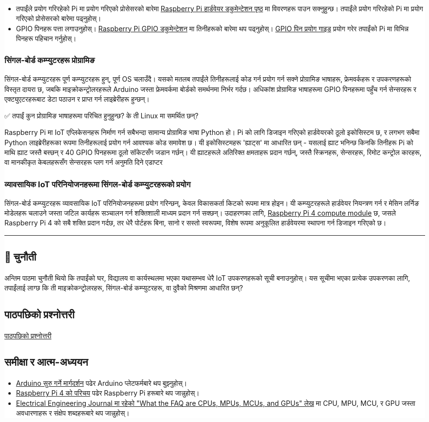 * तपाईंले प्रयोग गरिरहेको Pi मा प्रयोग गरिएको प्रोसेसरको बारेमा [Raspberry Pi हार्डवेयर डकुमेन्टेशन पृष्ठ](https://www.raspberrypi.org/documentation/hardware/raspberrypi/) मा विवरणहरू पाउन सक्नुहुन्छ। तपाईंले प्रयोग गरिरहेको Pi मा प्रयोग गरिएको प्रोसेसरको बारेमा पढ्नुहोस्।
* GPIO पिनहरू पत्ता लगाउनुहोस्। [Raspberry Pi GPIO डकुमेन्टेशन](https://www.raspberrypi.org/documentation/hardware/raspberrypi/gpio/README.md) मा तिनीहरूको बारेमा थप पढ्नुहोस्। [GPIO पिन प्रयोग गाइड](https://www.raspberrypi.org/documentation/usage/gpio/README.md) प्रयोग गरेर तपाईंको Pi मा विभिन्न पिनहरू पहिचान गर्नुहोस्।

### सिंगल-बोर्ड कम्प्युटरहरू प्रोग्रामिङ

सिंगल-बोर्ड कम्प्युटरहरू पूर्ण कम्प्युटरहरू हुन्, पूर्ण OS चलाउँदै। यसको मतलब तपाईंले तिनीहरूलाई कोड गर्न प्रयोग गर्न सक्ने प्रोग्रामिङ भाषाहरू, फ्रेमवर्कहरू र उपकरणहरूको विस्तृत दायरा छ, जबकि माइक्रोकन्ट्रोलरहरूले Arduino जस्ता फ्रेमवर्कमा बोर्डको समर्थनमा निर्भर गर्दछ। अधिकांश प्रोग्रामिङ भाषाहरूमा GPIO पिनहरूमा पहुँच गर्न सेन्सरहरू र एक्ट्युएटरहरूबाट डेटा पठाउन र प्राप्त गर्न लाइब्रेरीहरू हुन्छन्।

✅ तपाईं कुन प्रोग्रामिङ भाषाहरूमा परिचित हुनुहुन्छ? के ती Linux मा समर्थित छन्?

Raspberry Pi मा IoT एप्लिकेसनहरू निर्माण गर्न सबैभन्दा सामान्य प्रोग्रामिङ भाषा Python हो। Pi को लागि डिजाइन गरिएको हार्डवेयरको ठूलो इकोसिस्टम छ, र लगभग सबैमा Python लाइब्रेरीहरूका रूपमा तिनीहरूलाई प्रयोग गर्न आवश्यक कोड समावेश छ। यी इकोसिस्टमहरू 'ह्याट्स' मा आधारित छन् - यसलाई ह्याट भनिन्छ किनकि तिनीहरू Pi को माथि ह्याट जस्तै बस्छन् र 40 GPIO पिनहरूमा ठूलो सॉकेटसँग जडान गर्छन्। यी ह्याटहरूले अतिरिक्त क्षमताहरू प्रदान गर्छन्, जस्तै स्क्रिनहरू, सेन्सरहरू, रिमोट कन्ट्रोल कारहरू, वा मानकीकृत केबलहरूसँग सेन्सरहरू प्लग गर्न अनुमति दिने एडाप्टर
### व्यावसायिक IoT परिनियोजनहरूमा सिंगल-बोर्ड कम्प्युटरहरूको प्रयोग

सिंगल-बोर्ड कम्प्युटरहरू व्यावसायिक IoT परिनियोजनहरूमा प्रयोग गरिन्छन्, केवल विकासकर्ता किटको रूपमा मात्र होइन। यी कम्प्युटरहरूले हार्डवेयर नियन्त्रण गर्न र मेसिन लर्निङ मोडेलहरू चलाउने जस्ता जटिल कार्यहरू सञ्चालन गर्न शक्तिशाली माध्यम प्रदान गर्न सक्छन्। उदाहरणका लागि, [Raspberry Pi 4 compute module](https://www.raspberrypi.org/blog/raspberry-pi-compute-module-4/) छ, जसले Raspberry Pi 4 को सबै शक्ति प्रदान गर्दछ, तर धेरै पोर्टहरू बिना, सानो र सस्तो स्वरूपमा, विशेष रूपमा अनुकूलित हार्डवेयरमा स्थापना गर्न डिजाइन गरिएको छ।

---

## 🚀 चुनौती

अन्तिम पाठमा चुनौती थियो कि तपाईंको घर, विद्यालय वा कार्यस्थलमा भएका यथासम्भव धेरै IoT उपकरणहरूको सूची बनाउनुहोस्। यस सूचीमा भएका प्रत्येक उपकरणका लागि, तपाईंलाई लाग्छ कि ती माइक्रोकन्ट्रोलरहरू, सिंगल-बोर्ड कम्प्युटरहरू, वा दुवैको मिश्रणमा आधारित छन्?

## पाठपछिको प्रश्नोत्तरी

[पाठपछिको प्रश्नोत्तरी](https://black-meadow-040d15503.1.azurestaticapps.net/quiz/4)

## समीक्षा र आत्म-अध्ययन

* [Arduino सुरु गर्ने मार्गदर्शन](https://www.arduino.cc/en/Guide/Introduction) पढेर Arduino प्लेटफर्मबारे थप बुझ्नुहोस्।  
* [Raspberry Pi 4 को परिचय](https://www.raspberrypi.org/products/raspberry-pi-4-model-b/) पढेर Raspberry Pi हरूबारे थप जान्नुहोस्।  
* [Electrical Engineering Journal मा रहेको "What the FAQ are CPUs, MPUs, MCUs, and GPUs" लेख](https://www.eejournal.com/article/what-the-faq-are-cpus-mpus-mcus-and-gpus/) मा CPU, MPU, MCU, र GPU जस्ता अवधारणाहरू र संक्षेप शब्दहरूबारे थप जान्नुहोस्।  
